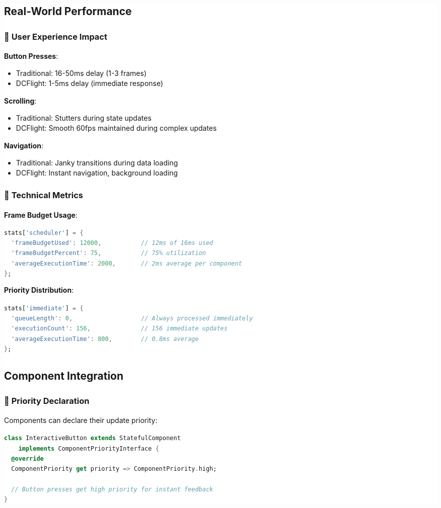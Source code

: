 ## Real-World Performance

### 📱 **User Experience Impact**

**Button Presses**:

- Traditional: 16-50ms delay (1-3 frames)
- DCFlight: 1-5ms delay (immediate response)

**Scrolling**:

- Traditional: Stutters during state updates
- DCFlight: Smooth 60fps maintained during complex updates

**Navigation**:

- Traditional: Janky transitions during data loading
- DCFlight: Instant navigation, background loading

### 🔬 **Technical Metrics**

**Frame Budget Usage**:

```dart
stats['scheduler'] = {
  'frameBudgetUsed': 12000,           // 12ms of 16ms used
  'frameBudgetPercent': 75,           // 75% utilization
  'averageExecutionTime': 2000,       // 2ms average per component
};
```

**Priority Distribution**:

```dart
stats['immediate'] = {
  'queueLength': 0,                   // Always processed immediately
  'executionCount': 156,              // 156 immediate updates
  'averageExecutionTime': 800,        // 0.8ms average
};
```

## Component Integration

### 🎯 **Priority Declaration**

Components can declare their update priority:

```dart
class InteractiveButton extends StatefulComponent
    implements ComponentPriorityInterface {
  @override
  ComponentPriority get priority => ComponentPriority.high;

  // Button presses get high priority for instant feedback
}
```
